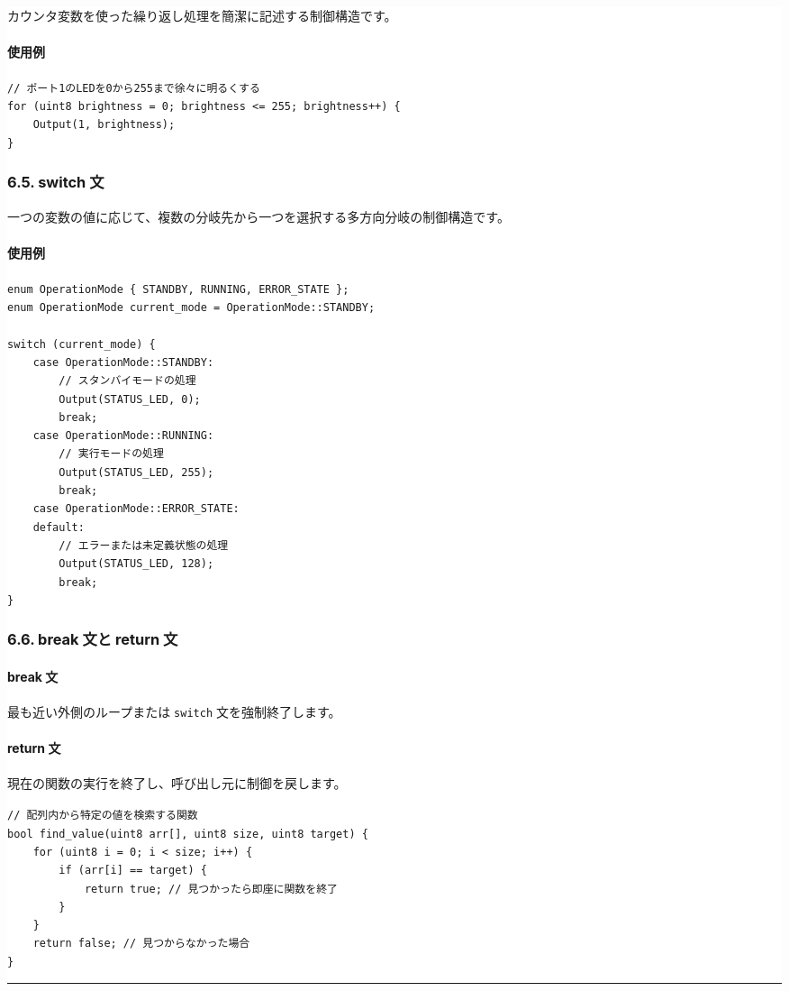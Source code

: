 カウンタ変数を使った繰り返し処理を簡潔に記述する制御構造です。

#### 使用例
```zpp
// ポート1のLEDを0から255まで徐々に明るくする
for (uint8 brightness = 0; brightness <= 255; brightness++) {
    Output(1, brightness);
}
```

### 6.5. switch 文

一つの変数の値に応じて、複数の分岐先から一つを選択する多方向分岐の制御構造です。

#### 使用例
```zpp
enum OperationMode { STANDBY, RUNNING, ERROR_STATE };
enum OperationMode current_mode = OperationMode::STANDBY;

switch (current_mode) {
    case OperationMode::STANDBY:
        // スタンバイモードの処理
        Output(STATUS_LED, 0);
        break;
    case OperationMode::RUNNING:
        // 実行モードの処理
        Output(STATUS_LED, 255);
        break;
    case OperationMode::ERROR_STATE:
    default:
        // エラーまたは未定義状態の処理
        Output(STATUS_LED, 128);
        break;
}
```

### 6.6. break 文と return 文

#### break 文
最も近い外側のループまたは `switch` 文を強制終了します。

#### return 文
現在の関数の実行を終了し、呼び出し元に制御を戻します。

```zpp
// 配列内から特定の値を検索する関数
bool find_value(uint8 arr[], uint8 size, uint8 target) {
    for (uint8 i = 0; i < size; i++) {
        if (arr[i] == target) {
            return true; // 見つかったら即座に関数を終了
        }
    }
    return false; // 見つからなかった場合
}
```

---